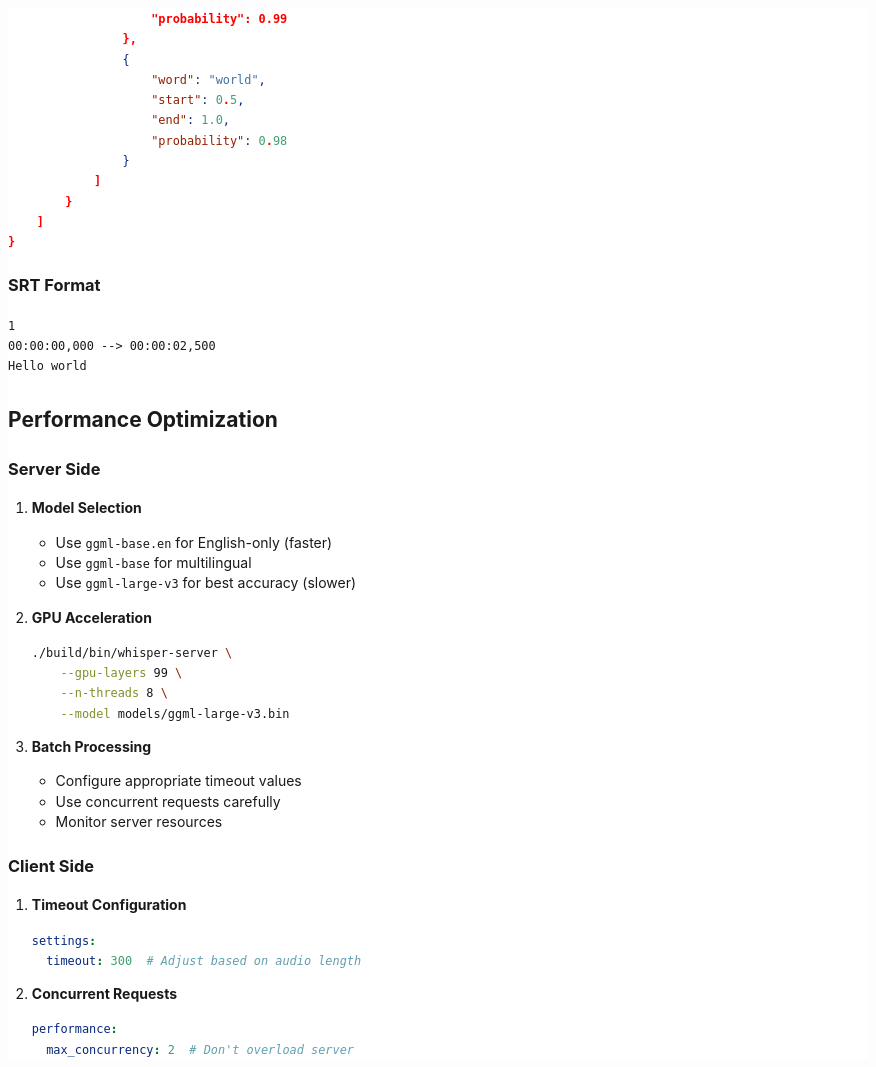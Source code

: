 ```json
                    "probability": 0.99
                },
                {
                    "word": "world",
                    "start": 0.5,
                    "end": 1.0,
                    "probability": 0.98
                }
            ]
        }
    ]
}
```

### SRT Format
```srt
1
00:00:00,000 --> 00:00:02,500
Hello world
```

## Performance Optimization

### Server Side

1. **Model Selection**
   - Use `ggml-base.en` for English-only (faster)
   - Use `ggml-base` for multilingual
   - Use `ggml-large-v3` for best accuracy (slower)

2. **GPU Acceleration**
   ```bash
   ./build/bin/whisper-server \
       --gpu-layers 99 \
       --n-threads 8 \
       --model models/ggml-large-v3.bin
   ```

3. **Batch Processing**
   - Configure appropriate timeout values
   - Use concurrent requests carefully
   - Monitor server resources

### Client Side

1. **Timeout Configuration**
   ```yaml
   settings:
     timeout: 300  # Adjust based on audio length
   ```

2. **Concurrent Requests**
   ```yaml
   performance:
     max_concurrency: 2  # Don't overload server
   ```
